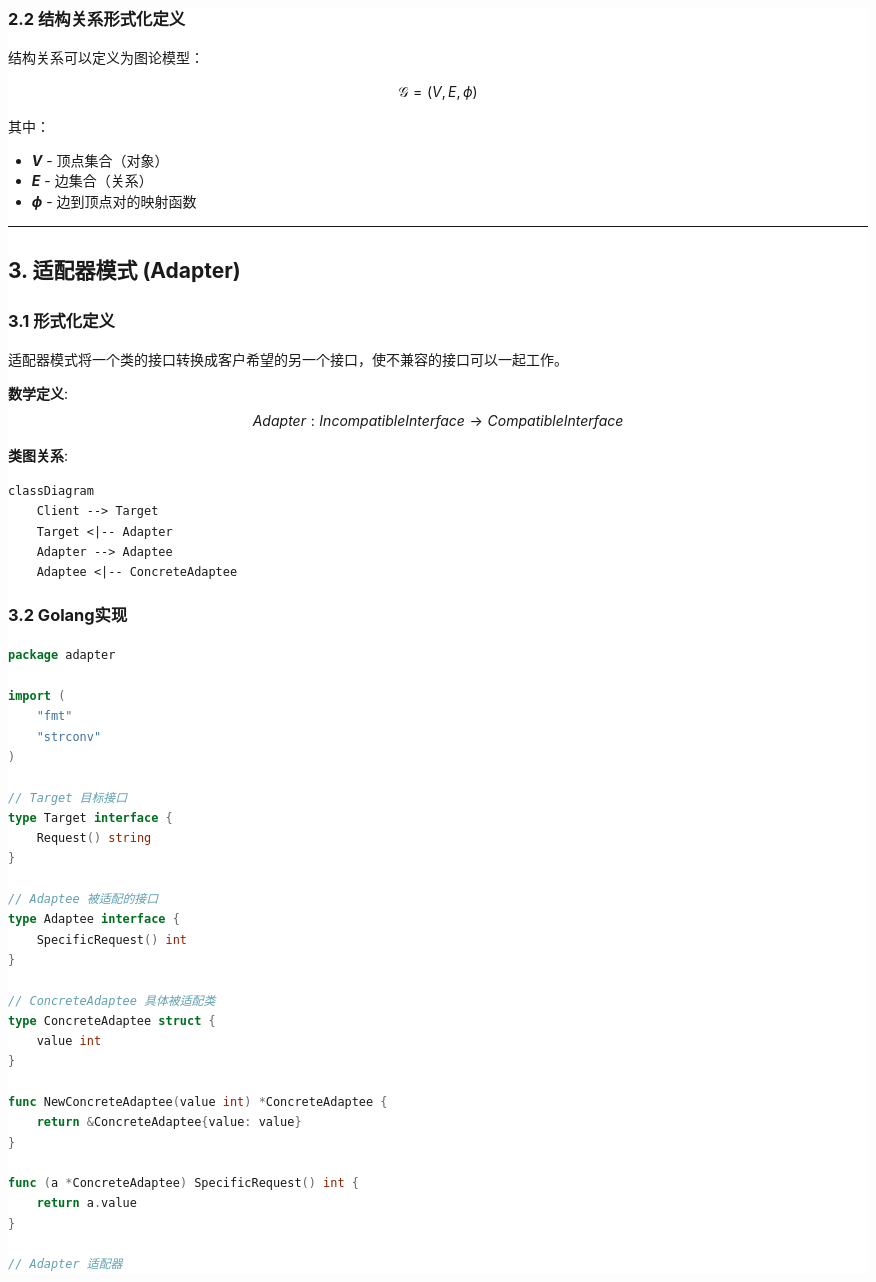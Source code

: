 ### 2.2 结构关系形式化定义

结构关系可以定义为图论模型：

$$\mathcal{G} = (V, E, \phi)$$

其中：

- **$V$** - 顶点集合（对象）
- **$E$** - 边集合（关系）
- **$\phi$** - 边到顶点对的映射函数

---

## 3. 适配器模式 (Adapter)

### 3.1 形式化定义

适配器模式将一个类的接口转换成客户希望的另一个接口，使不兼容的接口可以一起工作。

**数学定义**:
$$Adapter : IncompatibleInterface \rightarrow CompatibleInterface$$

**类图关系**:

```mermaid
classDiagram
    Client --> Target
    Target <|-- Adapter
    Adapter --> Adaptee
    Adaptee <|-- ConcreteAdaptee
```

### 3.2 Golang实现

```go
package adapter

import (
    "fmt"
    "strconv"
)

// Target 目标接口
type Target interface {
    Request() string
}

// Adaptee 被适配的接口
type Adaptee interface {
    SpecificRequest() int
}

// ConcreteAdaptee 具体被适配类
type ConcreteAdaptee struct {
    value int
}

func NewConcreteAdaptee(value int) *ConcreteAdaptee {
    return &ConcreteAdaptee{value: value}
}

func (a *ConcreteAdaptee) SpecificRequest() int {
    return a.value
}

// Adapter 适配器
```